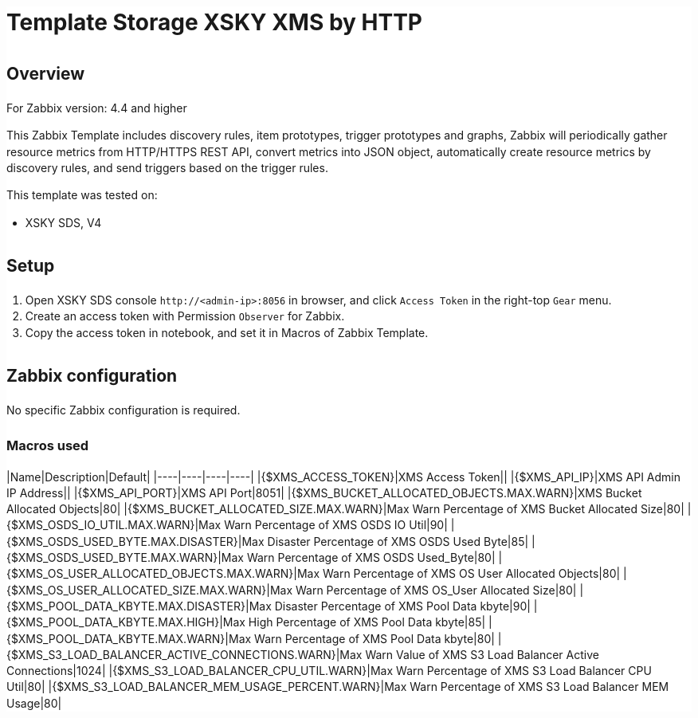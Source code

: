 # Template Storage XSKY XMS by HTTP

## Overview

For Zabbix version: 4.4 and higher

This Zabbix Template includes discovery rules, item prototypes, trigger prototypes and graphs, Zabbix will periodically gather resource metrics from HTTP/HTTPS REST API, convert metrics into JSON object, automatically create resource metrics by discovery rules, and send triggers based on the trigger rules.

This template was tested on:

* XSKY SDS, V4

## Setup

1. Open XSKY SDS console ```http://<admin-ip>:8056``` in browser, and click ```Access Token``` in the right-top ```Gear``` menu.
2. Create an access token with Permission ```Observer``` for Zabbix.
3. Copy the access token in notebook, and set it in Macros of Zabbix Template.

## Zabbix configuration

No specific Zabbix configuration is required.

### Macros used

|Name|Description|Default|
|----|----|----|----|
|{$XMS_ACCESS_TOKEN}|XMS Access Token||
|{$XMS_API_IP}|XMS API Admin IP Address||
|{$XMS_API_PORT}|XMS API Port|8051|
|{$XMS_BUCKET_ALLOCATED_OBJECTS.MAX.WARN}|XMS Bucket Allocated Objects|80|
|{$XMS_BUCKET_ALLOCATED_SIZE.MAX.WARN}|Max Warn Percentage of XMS Bucket Allocated Size|80|
|{$XMS_OSDS_IO_UTIL.MAX.WARN}|Max Warn Percentage of XMS OSDS IO Util|90|
|{$XMS_OSDS_USED_BYTE.MAX.DISASTER}|Max Disaster Percentage of XMS OSDS Used Byte|85|
|{$XMS_OSDS_USED_BYTE.MAX.WARN}|Max Warn Percentage of XMS OSDS Used_Byte|80|
|{$XMS_OS_USER_ALLOCATED_OBJECTS.MAX.WARN}|Max Warn Percentage of XMS OS User Allocated Objects|80|
|{$XMS_OS_USER_ALLOCATED_SIZE.MAX.WARN}|Max Warn Percentage of XMS OS_User Allocated Size|80|
|{$XMS_POOL_DATA_KBYTE.MAX.DISASTER}|Max Disaster Percentage of XMS Pool Data kbyte|90|
|{$XMS_POOL_DATA_KBYTE.MAX.HIGH}|Max High Percentage of XMS Pool Data kbyte|85|
|{$XMS_POOL_DATA_KBYTE.MAX.WARN}|Max Warn Percentage of XMS Pool Data kbyte|80|
|{$XMS_S3_LOAD_BALANCER_ACTIVE_CONNECTIONS.WARN}|Max Warn Value of XMS S3 Load Balancer Active Connections|1024|
|{$XMS_S3_LOAD_BALANCER_CPU_UTIL.WARN}|Max Warn Percentage of XMS S3 Load Balancer CPU Util|80|
|{$XMS_S3_LOAD_BALANCER_MEM_USAGE_PERCENT.WARN}|Max Warn Percentage of XMS S3 Load Balancer MEM Usage|80|
